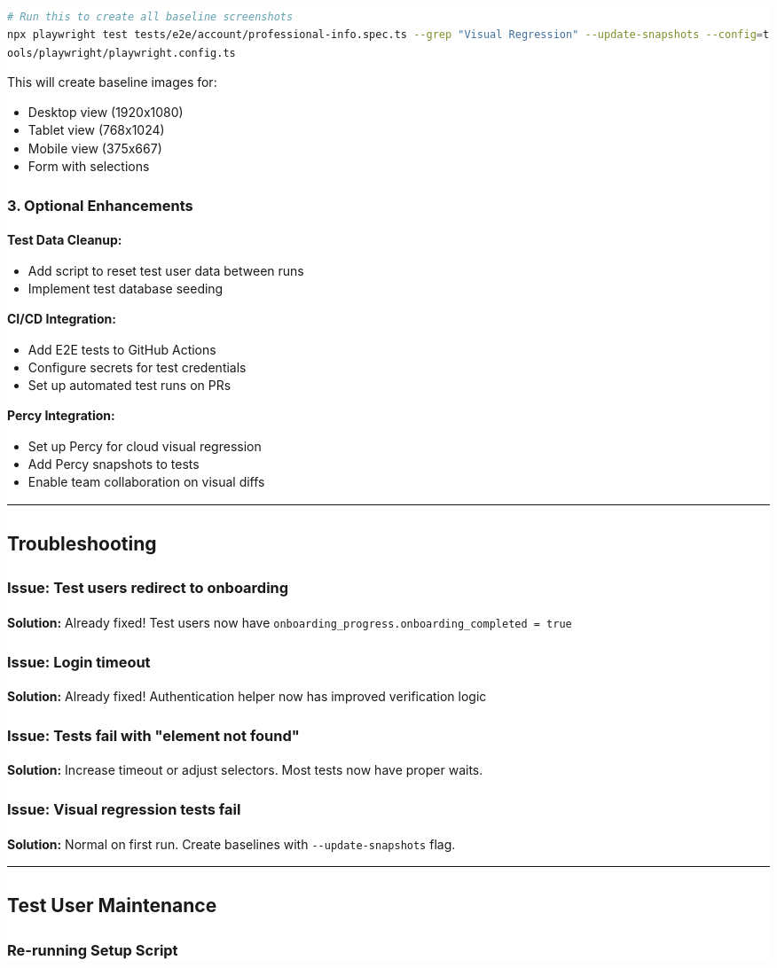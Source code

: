 ```bash
# Run this to create all baseline screenshots
npx playwright test tests/e2e/account/professional-info.spec.ts --grep "Visual Regression" --update-snapshots --config=tools/playwright/playwright.config.ts
```

This will create baseline images for:
- Desktop view (1920x1080)
- Tablet view (768x1024)
- Mobile view (375x667)
- Form with selections

### 3. Optional Enhancements

**Test Data Cleanup:**
- Add script to reset test user data between runs
- Implement test database seeding

**CI/CD Integration:**
- Add E2E tests to GitHub Actions
- Configure secrets for test credentials
- Set up automated test runs on PRs

**Percy Integration:**
- Set up Percy for cloud visual regression
- Add Percy snapshots to tests
- Enable team collaboration on visual diffs

---

## Troubleshooting

### Issue: Test users redirect to onboarding

**Solution:** Already fixed! Test users now have `onboarding_progress.onboarding_completed = true`

### Issue: Login timeout

**Solution:** Already fixed! Authentication helper now has improved verification logic

### Issue: Tests fail with "element not found"

**Solution:** Increase timeout or adjust selectors. Most tests now have proper waits.

### Issue: Visual regression tests fail

**Solution:** Normal on first run. Create baselines with `--update-snapshots` flag.

---

## Test User Maintenance

### Re-running Setup Script
